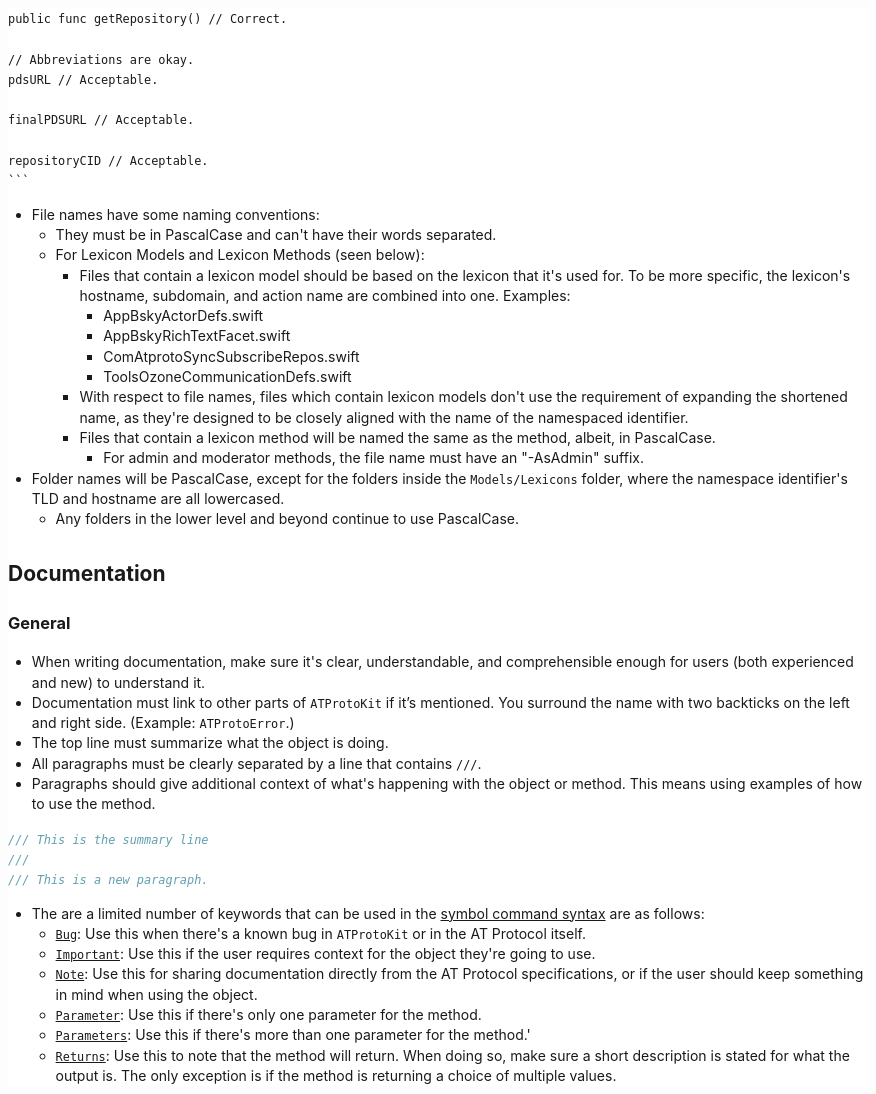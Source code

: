     public func getRepository() // Correct.
    
    // Abbreviations are okay.
    pdsURL // Acceptable.
    
    finalPDSURL // Acceptable.
    
    repositoryCID // Acceptable.
    ```
- File names have some naming conventions:
    - They must be in PascalCase and can't have their words separated.
    - For Lexicon Models and Lexicon Methods (seen below):
        - Files that contain a lexicon model should be based on the lexicon that it's used for. To be more specific, the lexicon's hostname, subdomain, and action name are combined into one.
        Examples:
            - AppBskyActorDefs.swift
            - AppBskyRichTextFacet.swift
            - ComAtprotoSyncSubscribeRepos.swift
            - ToolsOzoneCommunicationDefs.swift
        - With respect to file names, files which contain lexicon models don't use the requirement of expanding the shortened name, as they're designed to be closely aligned with the name of the namespaced identifier.
        - Files that contain a lexicon method will be named the same as the method, albeit, in PascalCase.
            - For admin and moderator methods, the file name must have an "-AsAdmin" suffix.
- Folder names will be PascalCase, except for the folders inside the `Models/Lexicons` folder, where the namespace identifier's TLD and hostname are all lowercased.
    - Any folders in the lower level and beyond continue to use PascalCase.

## Documentation
### General
- When writing documentation, make sure it's clear, understandable, and comprehensible enough for users (both experienced and new) to understand it.
- Documentation must link to other parts of `ATProtoKit` if it’s mentioned. You surround the name with two backticks on the left and right side. (Example: ``ATProtoError``.)
- The top line must summarize what the object is doing.
- All paragraphs must be clearly separated by a line that contains `///`.
- Paragraphs should give additional context of what's happening with the object or method. This means using examples of how to use the method.
```swift
/// This is the summary line
///
/// This is a new paragraph.
```
- The are a limited number of keywords that can be used in the [symbol command syntax](https://developer.apple.com/library/prerelease/mac/documentation/Xcode/Reference/xcode_markup_formatting_ref/SymbolDocumentation.html) are as follows:
    - [`Bug`](https://developer.apple.com/library/archive/documentation/Xcode/Reference/xcode_markup_formatting_ref/Bug.html): Use this when there's a known bug in `ATProtoKit` or in the AT Protocol itself.
    - [`Important`](https://developer.apple.com/library/archive/documentation/Xcode/Reference/xcode_markup_formatting_ref/Important.html): Use this if the user requires context for the object they're going to use.
    - [`Note`](https://developer.apple.com/library/archive/documentation/Xcode/Reference/xcode_markup_formatting_ref/Note.html): Use this for sharing documentation directly from the AT Protocol specifications, or if the user should keep something in mind when using the object.
    - [`Parameter`](https://developer.apple.com/library/archive/documentation/Xcode/Reference/xcode_markup_formatting_ref/Parameter.html): Use this if there's only one parameter for the method.
    - [`Parameters`](https://developer.apple.com/library/archive/documentation/Xcode/Reference/xcode_markup_formatting_ref/Parameters.html): Use this if there's more than one parameter for the method.'
    - [`Returns`](https://developer.apple.com/library/archive/documentation/Xcode/Reference/xcode_markup_formatting_ref/Returns.html): Use this to note that the method will return. When doing so, make sure a short description is stated for what the output is. The only exception is if the method is returning a choice of multiple values.
    ```swift